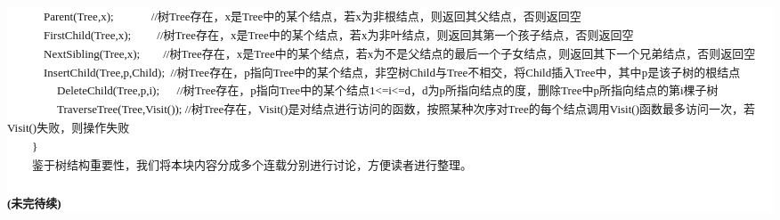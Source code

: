 <p class="MsoNormal" style="margin: 0cm 0cm 0pt; text-indent: 21pt;"><span style="font-size: small;"><span style="font-family: 宋体; mso-bidi-font-size: 10.5pt;" lang="EN-US"><span style="mso-tab-count: 1;">    </span>Parent(Tree,x);<span style="mso-tab-count: 4;">             </span>//</span><span style="font-family: 宋体; mso-bidi-font-size: 10.5pt;">树<span lang="EN-US">Tree</span>存在，<span lang="EN-US">x</span>是<span lang="EN-US">Tree</span>中的某个结点，若<span lang="EN-US">x</span>为非根结点，则返回其父结点，否则返回空<span lang="EN-US"></span></span></span></p>
<p class="MsoNormal" style="margin: 0cm 0cm 0pt; text-indent: 21pt;"><span style="font-size: small;"><span style="font-family: 宋体; mso-bidi-font-size: 10.5pt;" lang="EN-US"><span style="mso-tab-count: 1;">    </span>FirstChild(Tree,x);<span style="mso-tab-count: 3;">         </span>//</span><span style="font-family: 宋体; mso-bidi-font-size: 10.5pt;">树<span lang="EN-US">Tree</span>存在，<span lang="EN-US">x</span>是<span lang="EN-US">Tree</span>中的某个结点，若<span lang="EN-US">x</span>为非叶结点，则返回其第一个孩子结点，否则返回空<span lang="EN-US"></span></span></span></p>
<p class="MsoNormal" style="margin: 0cm 0cm 0pt; text-indent: 21pt;"><span style="font-size: small;"><span style="font-family: 宋体; mso-bidi-font-size: 10.5pt;" lang="EN-US"><span style="mso-tab-count: 1;">    </span>NextSibling(Tree,x);<span style="mso-tab-count: 2;">        </span>//</span><span style="font-family: 宋体; mso-bidi-font-size: 10.5pt;">树<span lang="EN-US">Tree</span>存在，<span lang="EN-US">x</span>是<span lang="EN-US">Tree</span>中的某个结点，若<span lang="EN-US">x</span>为不是父结点的最后一个子女结点，则返回其下一个兄弟结点，否则返回空<span lang="EN-US"></span></span></span></p>
<p class="MsoNormal" style="margin: 0cm 0cm 0pt; text-indent: 21pt;"><span style="font-size: small;"><span style="font-family: 宋体; mso-bidi-font-size: 10.5pt;" lang="EN-US"><span style="mso-tab-count: 1;">    </span>InsertChild(Tree,p,Child);<span style="mso-tab-count: 1;">  </span>//</span><span style="font-family: 宋体; mso-bidi-font-size: 10.5pt;">树<span lang="EN-US">Tree</span>存在，<span lang="EN-US">p</span>指向<span lang="EN-US">Tree</span>中的某个结点，非空树<span lang="EN-US">Child</span>与<span lang="EN-US">Tree</span>不相交，将<span lang="EN-US">Child</span>插入<span lang="EN-US">Tree</span>中，其中<span lang="EN-US">p</span>是该子树的根结点<span lang="EN-US"></span></span></span></p>
<p class="MsoNormal" style="margin: 0cm 0cm 0pt; text-indent: 42pt;"><span style="font-size: small;"><span style="font-family: 宋体; mso-bidi-font-size: 10.5pt;" lang="EN-US">DeleteChild(Tree,p,i);<span style="mso-tab-count: 2;">      </span>//</span><span style="font-family: 宋体; mso-bidi-font-size: 10.5pt;">树<span lang="EN-US">Tree</span>存在，<span lang="EN-US">p</span>指向<span lang="EN-US">Tree</span>中的某个结点<span lang="EN-US">1&lt;=i&lt;=d</span>，<span lang="EN-US">d</span>为<span lang="EN-US">p</span>所指向结点的度，删除<span lang="EN-US">Tree</span>中<span lang="EN-US">p</span>所指向结点的第<span lang="EN-US">i</span>棵子树<span lang="EN-US"></span></span></span></p>
<p class="MsoNormal" style="margin: 0cm 0cm 0pt; text-indent: 42pt; mso-char-indent-count: 4.0;"><span style="font-size: small;"><span style="font-family: 宋体; mso-bidi-font-size: 10.5pt;" lang="EN-US">TraverseTree(Tree,Visit());<span style="mso-tab-count: 1;"> </span>//</span><span style="font-family: 宋体; mso-bidi-font-size: 10.5pt;">树<span lang="EN-US">Tree</span>存在，<span lang="EN-US">Visit()</span>是对结点进行访问的函数，按照某种次序对<span lang="EN-US">Tree</span>的每个结点调用<span lang="EN-US">Visit()</span>函数最多访问一次，若<span lang="EN-US">Visit()</span>失败，则操作失败<span lang="EN-US"></span></span></span></p>
<p class="MsoNormal" style="margin: 0cm 0cm 0pt; text-indent: 21pt;"><span style="font-family: 宋体; mso-bidi-font-size: 10.5pt;" lang="EN-US"><span style="font-size: small;">}</span></span></p>
<p class="MsoNormal" style="margin: 0cm 0cm 0pt; text-indent: 21pt;"><span style="font-family: 宋体; mso-bidi-font-size: 10.5pt;"><span style="font-size: small;">鉴于树结构重要性，我们将本块内容分成多个连载分别进行讨论，方便读者进行整理。<span lang="EN-US"></span></span></span></p>
<p class="MsoNormal" style="margin: 0cm 0cm 0pt; text-indent: 21pt;"><span style="font-family: 宋体; mso-bidi-font-size: 10.5pt;" lang="EN-US"><span style="font-size: small;"> </span></span></p>
<p class="MsoNormal" style="margin: 0cm 0cm 0pt;"><span style="font-size: small;"><strong style="mso-bidi-font-weight: normal;"><span style="font-family: 宋体; mso-bidi-font-size: 10.5pt;" lang="EN-US">(</span></strong><strong style="mso-bidi-font-weight: normal;"><span style="font-family: 宋体; mso-bidi-font-size: 10.5pt;">未完待续<span lang="EN-US">)</span></span></strong></span></p>
